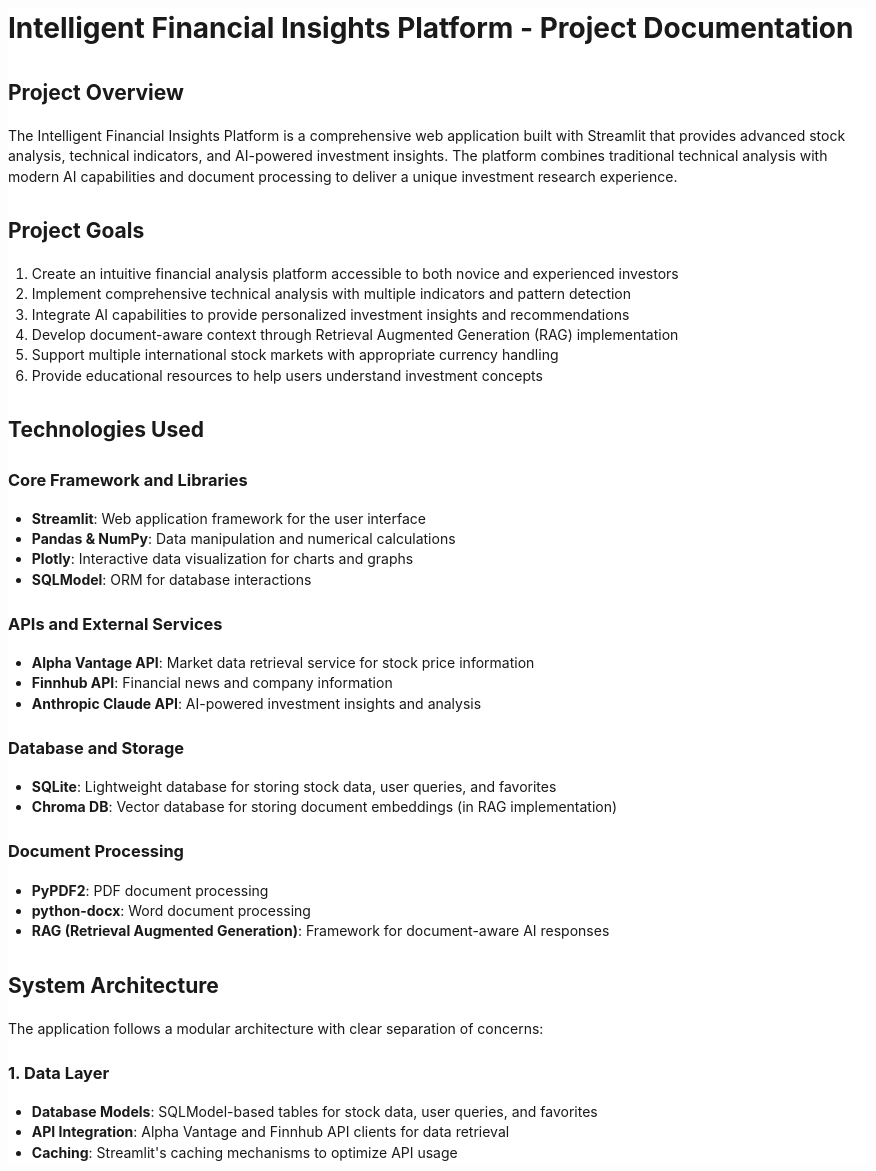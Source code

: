 # Intelligent Financial Insights Platform - Project Documentation

## Project Overview

The Intelligent Financial Insights Platform is a comprehensive web application built with Streamlit that provides advanced stock analysis, technical indicators, and AI-powered investment insights. The platform combines traditional technical analysis with modern AI capabilities and document processing to deliver a unique investment research experience.

## Project Goals

1. Create an intuitive financial analysis platform accessible to both novice and experienced investors
2. Implement comprehensive technical analysis with multiple indicators and pattern detection
3. Integrate AI capabilities to provide personalized investment insights and recommendations
4. Develop document-aware context through Retrieval Augmented Generation (RAG) implementation
5. Support multiple international stock markets with appropriate currency handling
6. Provide educational resources to help users understand investment concepts

## Technologies Used

### Core Framework and Libraries
- **Streamlit**: Web application framework for the user interface
- **Pandas & NumPy**: Data manipulation and numerical calculations
- **Plotly**: Interactive data visualization for charts and graphs
- **SQLModel**: ORM for database interactions

### APIs and External Services
- **Alpha Vantage API**: Market data retrieval service for stock price information
- **Finnhub API**: Financial news and company information
- **Anthropic Claude API**: AI-powered investment insights and analysis

### Database and Storage
- **SQLite**: Lightweight database for storing stock data, user queries, and favorites
- **Chroma DB**: Vector database for storing document embeddings (in RAG implementation)

### Document Processing
- **PyPDF2**: PDF document processing
- **python-docx**: Word document processing
- **RAG (Retrieval Augmented Generation)**: Framework for document-aware AI responses

## System Architecture

The application follows a modular architecture with clear separation of concerns:

### 1. Data Layer
- **Database Models**: SQLModel-based tables for stock data, user queries, and favorites
- **API Integration**: Alpha Vantage and Finnhub API clients for data retrieval
- **Caching**: Streamlit's caching mechanisms to optimize API usage
